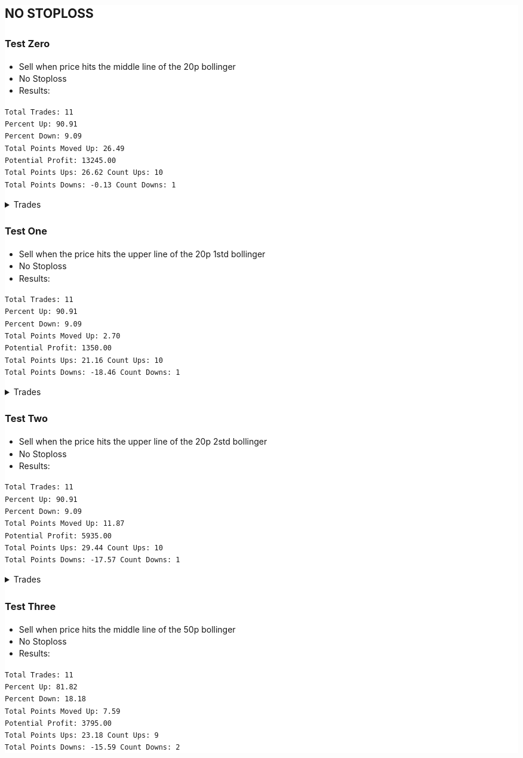 ## NO STOPLOSS

### Test Zero
* Sell when price hits the middle line of the 20p bollinger
* No Stoploss
* Results:
```
Total Trades: 11
Percent Up: 90.91
Percent Down: 9.09
Total Points Moved Up: 26.49
Potential Profit: 13245.00
Total Points Ups: 26.62 Count Ups: 10
Total Points Downs: -0.13 Count Downs: 1
```

<details><summary>Trades</summary></details>

### Test One
* Sell when the price hits the upper line of the 20p 1std bollinger
* No Stoploss
* Results:
```
Total Trades: 11
Percent Up: 90.91
Percent Down: 9.09
Total Points Moved Up: 2.70
Potential Profit: 1350.00
Total Points Ups: 21.16 Count Ups: 10
Total Points Downs: -18.46 Count Downs: 1
```

<details><summary>Trades</summary></details>

### Test Two
* Sell when the price hits the upper line of the 20p 2std bollinger
* No Stoploss
* Results:
```
Total Trades: 11
Percent Up: 90.91
Percent Down: 9.09
Total Points Moved Up: 11.87
Potential Profit: 5935.00
Total Points Ups: 29.44 Count Ups: 10
Total Points Downs: -17.57 Count Downs: 1
```

<details><summary>Trades</summary></details>

### Test Three
* Sell when price hits the middle line of the 50p bollinger
* No Stoploss
* Results:
```
Total Trades: 11
Percent Up: 81.82
Percent Down: 18.18
Total Points Moved Up: 7.59
Potential Profit: 3795.00
Total Points Ups: 23.18 Count Ups: 9
Total Points Downs: -15.59 Count Downs: 2
```
